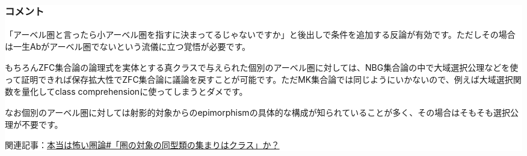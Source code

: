 ### コメント

「アーベル圏と言ったら小アーベル圏を指すに決まってるじゃないですか」と後出しで条件を追加する反論が有効です。ただしその場合は一生$\textrm{Ab}$がアーベル圏でないという流儀に立つ覚悟が必要です。

もちろん$\textsf{ZFC}$集合論の論理式を実体とする真クラスで与えられた個別のアーベル圏に対しては、$\textsf{NBG}$集合論の中で大域選択公理などを使って証明できれば保存拡大性で$\textsf{ZFC}$集合論に議論を戻すことが可能です。ただ$\textsf{MK}$集合論では同じようにいかないので、例えば大域選択関数を量化してclass comprehensionに使ってしまうとダメです。

なお個別のアーベル圏に対しては射影的対象からのepimorphismの具体的な構成が知られていることが多く、その場合はそもそも選択公理が不要です。

関連記事：[本当は怖い圏論#「圏の対象の同型類の集まりはクラス」か？](https://p-adic.github.io/categorical-error/#%E3%80%8C%E5%9C%8F%E3%81%AE%E5%AF%BE%E8%B1%A1%E3%81%AE%E5%90%8C%E5%9E%8B%E9%A1%9E%E3%81%AE%E9%9B%86%E3%81%BE%E3%82%8A%E3%81%AF%E3%82%AF%E3%83%A9%E3%82%B9%E3%80%8D%E3%81%8B%EF%BC%9F)

